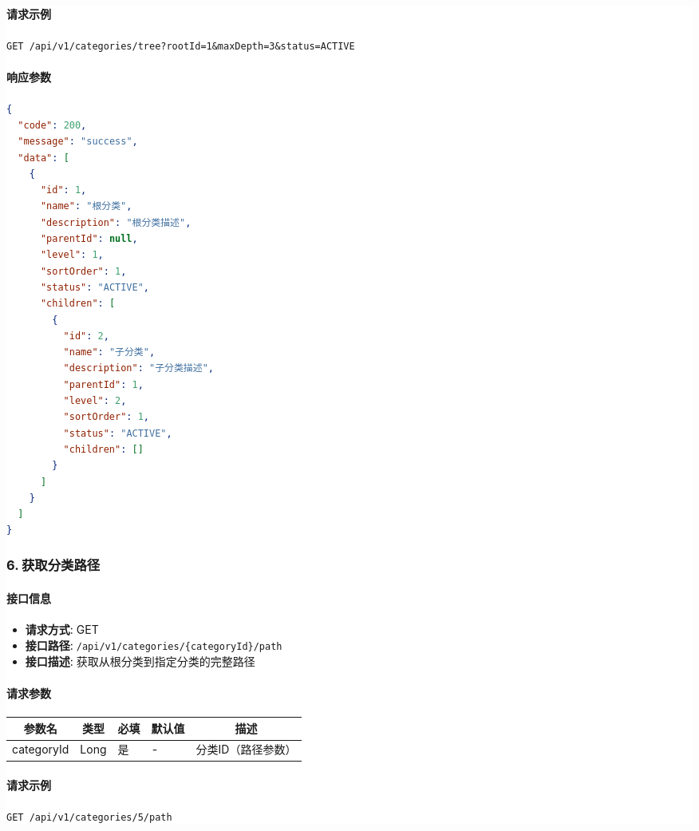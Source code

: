 #### 请求示例
```http
GET /api/v1/categories/tree?rootId=1&maxDepth=3&status=ACTIVE
```

#### 响应参数

```json
{
  "code": 200,
  "message": "success",
  "data": [
    {
      "id": 1,
      "name": "根分类",
      "description": "根分类描述",
      "parentId": null,
      "level": 1,
      "sortOrder": 1,
      "status": "ACTIVE",
      "children": [
        {
          "id": 2,
          "name": "子分类",
          "description": "子分类描述",
          "parentId": 1,
          "level": 2,
          "sortOrder": 1,
          "status": "ACTIVE",
          "children": []
        }
      ]
    }
  ]
}
```

### 6. 获取分类路径

#### 接口信息
- **请求方式**: GET
- **接口路径**: `/api/v1/categories/{categoryId}/path`
- **接口描述**: 获取从根分类到指定分类的完整路径

#### 请求参数

| 参数名 | 类型 | 必填 | 默认值 | 描述 |
|--------|------|------|--------|------|
| categoryId | Long | 是 | - | 分类ID（路径参数） |

#### 请求示例
```http
GET /api/v1/categories/5/path
```
